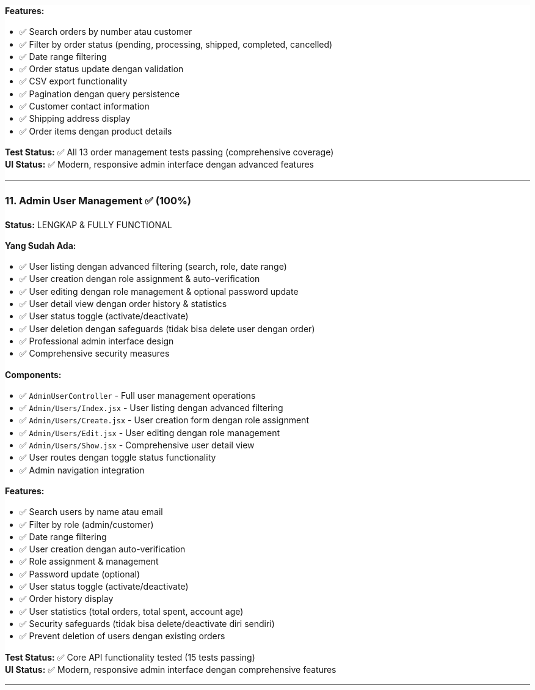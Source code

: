 **Features:**
- ✅ Search orders by number atau customer
- ✅ Filter by order status (pending, processing, shipped, completed, cancelled)
- ✅ Date range filtering
- ✅ Order status update dengan validation
- ✅ CSV export functionality
- ✅ Pagination dengan query persistence
- ✅ Customer contact information
- ✅ Shipping address display
- ✅ Order items dengan product details

**Test Status:** ✅ All 13 order management tests passing (comprehensive coverage)  
**UI Status:** ✅ Modern, responsive admin interface dengan advanced features

---

### 11. Admin User Management ✅ (100%)
**Status:** LENGKAP & FULLY FUNCTIONAL

**Yang Sudah Ada:**
- ✅ User listing dengan advanced filtering (search, role, date range)
- ✅ User creation dengan role assignment & auto-verification
- ✅ User editing dengan role management & optional password update
- ✅ User detail view dengan order history & statistics
- ✅ User status toggle (activate/deactivate)
- ✅ User deletion dengan safeguards (tidak bisa delete user dengan order)
- ✅ Professional admin interface design
- ✅ Comprehensive security measures

**Components:**
- ✅ `AdminUserController` - Full user management operations
- ✅ `Admin/Users/Index.jsx` - User listing dengan advanced filtering
- ✅ `Admin/Users/Create.jsx` - User creation form dengan role assignment
- ✅ `Admin/Users/Edit.jsx` - User editing dengan role management
- ✅ `Admin/Users/Show.jsx` - Comprehensive user detail view
- ✅ User routes dengan toggle status functionality
- ✅ Admin navigation integration

**Features:**
- ✅ Search users by name atau email
- ✅ Filter by role (admin/customer)
- ✅ Date range filtering
- ✅ User creation dengan auto-verification
- ✅ Role assignment & management
- ✅ Password update (optional)
- ✅ User status toggle (activate/deactivate)
- ✅ Order history display
- ✅ User statistics (total orders, total spent, account age)
- ✅ Security safeguards (tidak bisa delete/deactivate diri sendiri)
- ✅ Prevent deletion of users dengan existing orders

**Test Status:** ✅ Core API functionality tested (15 tests passing)  
**UI Status:** ✅ Modern, responsive admin interface dengan comprehensive features  

---